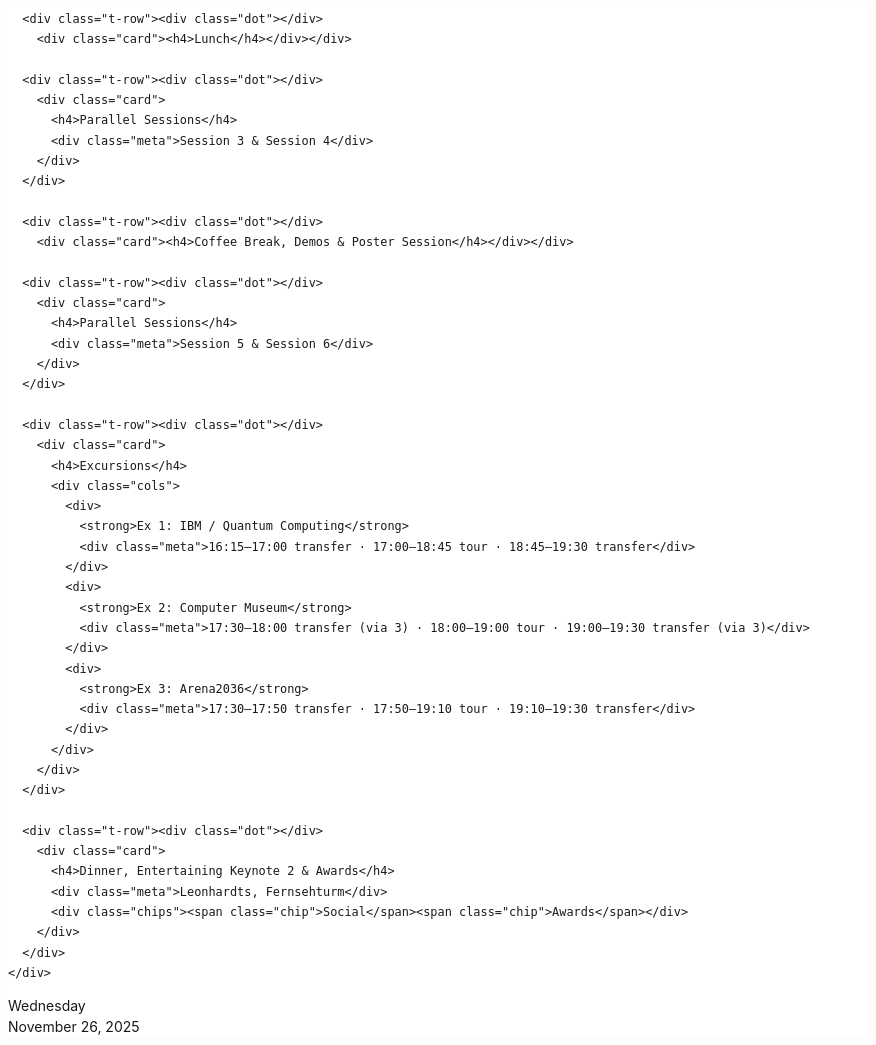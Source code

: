       <div class="t-row"><div class="dot"></div>
        <div class="card"><h4>Lunch</h4></div></div>

      <div class="t-row"><div class="dot"></div>
        <div class="card">
          <h4>Parallel Sessions</h4>
          <div class="meta">Session 3 & Session 4</div>
        </div>
      </div>

      <div class="t-row"><div class="dot"></div>
        <div class="card"><h4>Coffee Break, Demos & Poster Session</h4></div></div>

      <div class="t-row"><div class="dot"></div>
        <div class="card">
          <h4>Parallel Sessions</h4>
          <div class="meta">Session 5 & Session 6</div>
        </div>
      </div>

      <div class="t-row"><div class="dot"></div>
        <div class="card">
          <h4>Excursions</h4>
          <div class="cols">
            <div>
              <strong>Ex 1: IBM / Quantum Computing</strong>
              <div class="meta">16:15–17:00 transfer · 17:00–18:45 tour · 18:45–19:30 transfer</div>
            </div>
            <div>
              <strong>Ex 2: Computer Museum</strong>
              <div class="meta">17:30–18:00 transfer (via 3) · 18:00–19:00 tour · 19:00–19:30 transfer (via 3)</div>
            </div>
            <div>
              <strong>Ex 3: Arena2036</strong>
              <div class="meta">17:30–17:50 transfer · 17:50–19:10 tour · 19:10–19:30 transfer</div>
            </div>
          </div>
        </div>
      </div>

      <div class="t-row"><div class="dot"></div>
        <div class="card">
          <h4>Dinner, Entertaining Keynote 2 & Awards</h4>
          <div class="meta">Leonhardts, Fernsehturm</div>
          <div class="chips"><span class="chip">Social</span><span class="chip">Awards</span></div>
        </div>
      </div>
    </div>
  </section>

  
  <section id="wed" class="day-card">
    <div class="day-head">
      <span class="badge">Wednesday</span>
      <div class="date">November 26, 2025</div>
    </div>
    <div class="timeline">
